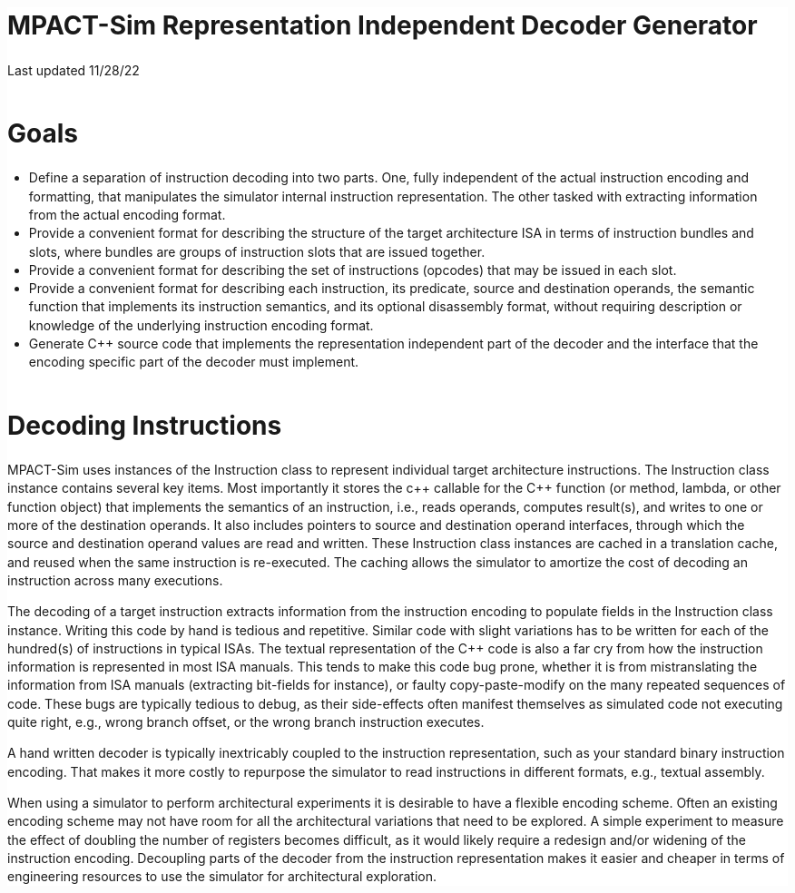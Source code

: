 # MPACT-Sim Representation Independent Decoder Generator

Last updated 11/28/22

# Goals

*   Define a separation of instruction decoding into two parts. One, fully independent of the actual instruction encoding and formatting, that manipulates the simulator internal instruction representation. The other tasked with extracting information from the actual encoding format.
*   Provide a convenient format for describing the structure of the target architecture ISA in terms of instruction bundles and slots, where bundles are groups of instruction slots that are issued together.
*   Provide a convenient format for describing the set of instructions (opcodes)  that may be issued in each slot.
*   Provide a convenient format for describing each instruction, its predicate, source and destination operands, the semantic function that implements its instruction semantics, and its optional disassembly format, without requiring description or knowledge of the underlying instruction encoding format.
*   Generate C++ source code that implements the representation independent part of the decoder and the interface that the encoding specific part of the decoder must implement.

# Decoding Instructions

MPACT-Sim uses instances of the Instruction class to represent individual target architecture instructions. The Instruction class instance contains several key items. Most importantly it stores the c++ callable for the C++ function (or method, lambda, or other  function object) that implements the semantics of an instruction, i.e., reads operands, computes result(s), and writes to one or more of the destination operands. It also includes pointers to source and destination operand interfaces, through which the source and destination operand values are read and written. These Instruction class instances are cached in a translation cache, and reused when the same instruction is re-executed. The caching allows the simulator to amortize the cost of decoding an instruction across many executions.

The decoding of a target instruction extracts information from the instruction encoding to populate fields in the Instruction class instance. Writing this code by hand is tedious and repetitive. Similar code with slight variations has to be written for each of the hundred(s) of instructions in typical ISAs. The textual representation of the C++ code is also a far cry from how the instruction information is represented in most ISA manuals. This tends to make this code bug prone, whether it is from mistranslating the information from ISA manuals (extracting bit-fields for instance), or faulty copy-paste-modify on the many repeated sequences of code. These bugs are typically tedious to debug, as their side-effects often manifest themselves as simulated code not executing quite right, e.g., wrong branch offset, or the wrong branch instruction executes.

A hand written decoder is typically inextricably coupled to the instruction representation, such as your standard binary instruction encoding. That makes it more costly to repurpose the simulator to read instructions in different formats, e.g., textual assembly. 

When using a simulator to perform architectural experiments it is desirable to have a flexible encoding scheme. Often an existing encoding scheme may not have room for all the architectural variations that need to be explored. A simple experiment to measure the effect of doubling the number of registers becomes difficult, as it would likely require a redesign and/or widening of the instruction encoding. Decoupling parts of the decoder from the instruction representation makes it easier and cheaper in terms of engineering resources to use the simulator for architectural exploration.
